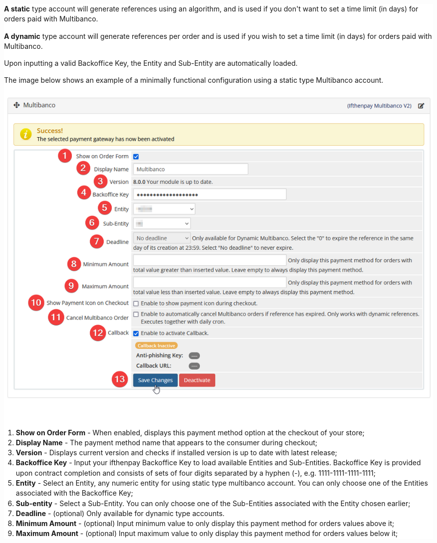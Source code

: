 **A static** type account will generate references using an algorithm, and is used if you don't want to set a time limit (in days) for orders paid with Multibanco.
</br>

**A dynamic** type account will generate references per order and is used if you wish to set a time limit (in days) for orders paid with Multibanco.
</br>

Upon inputting a valid Backoffice Key, the Entity and Sub-Entity are automatically loaded.
</br>

The image below shows an example of a minimally functional configuration using a static type Multibanco account.

![img](https://github.com/ifthenpay/WHMCS/raw/assets/version_8/assets/configuration_multibanco_static.png)

</br>

1. **Show on Order Form** - When enabled, displays this payment method option at the checkout of your store;
2. **Display Name** - The payment method name that appears to the consumer during checkout;
3. **Version** - Displays current version and checks if installed version is up to date with latest release;
4. **Backoffice Key** - Input your ifthenpay Backoffice Key to load available Entities and Sub-Entities. Backoffice Key is provided upon contract completion and consists of sets of four digits separated by a hyphen (-), e.g. 1111-1111-1111-1111;
5. **Entity** - Select an Entity, any numeric entity for using static type multibanco account. You can only choose one of the Entities associated with the Backoffice Key;
6. **Sub-entity** - Select a Sub-Entity. You can only choose one of the Sub-Entities associated with the Entity chosen earlier;
7. **Deadline** - (optional) Only available for dynamic type accounts.
8. **Minimum Amount** - (optional) Input minimum value to only display this payment method for orders values above it;
9. **Maximum Amount** - (optional) Input maximum value to only display this payment method for orders values below it;